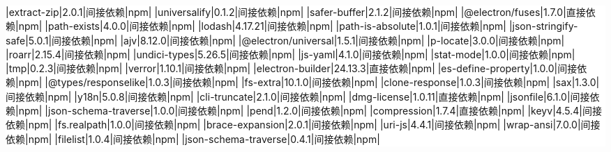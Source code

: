 |extract-zip|2.0.1|间接依赖|npm|
|universalify|0.1.2|间接依赖|npm|
|safer-buffer|2.1.2|间接依赖|npm|
|@electron/fuses|1.7.0|直接依赖|npm|
|path-exists|4.0.0|间接依赖|npm|
|lodash|4.17.21|间接依赖|npm|
|path-is-absolute|1.0.1|间接依赖|npm|
|json-stringify-safe|5.0.1|间接依赖|npm|
|ajv|8.12.0|间接依赖|npm|
|@electron/universal|1.5.1|间接依赖|npm|
|p-locate|3.0.0|间接依赖|npm|
|roarr|2.15.4|间接依赖|npm|
|undici-types|5.26.5|间接依赖|npm|
|js-yaml|4.1.0|间接依赖|npm|
|stat-mode|1.0.0|间接依赖|npm|
|tmp|0.2.3|间接依赖|npm|
|verror|1.10.1|间接依赖|npm|
|electron-builder|24.13.3|直接依赖|npm|
|es-define-property|1.0.0|间接依赖|npm|
|@types/responselike|1.0.3|间接依赖|npm|
|fs-extra|10.1.0|间接依赖|npm|
|clone-response|1.0.3|间接依赖|npm|
|sax|1.3.0|间接依赖|npm|
|y18n|5.0.8|间接依赖|npm|
|cli-truncate|2.1.0|间接依赖|npm|
|dmg-license|1.0.11|直接依赖|npm|
|jsonfile|6.1.0|间接依赖|npm|
|json-schema-traverse|1.0.0|间接依赖|npm|
|pend|1.2.0|间接依赖|npm|
|compression|1.7.4|直接依赖|npm|
|keyv|4.5.4|间接依赖|npm|
|fs.realpath|1.0.0|间接依赖|npm|
|brace-expansion|2.0.1|间接依赖|npm|
|uri-js|4.4.1|间接依赖|npm|
|wrap-ansi|7.0.0|间接依赖|npm|
|filelist|1.0.4|间接依赖|npm|
|json-schema-traverse|0.4.1|间接依赖|npm|